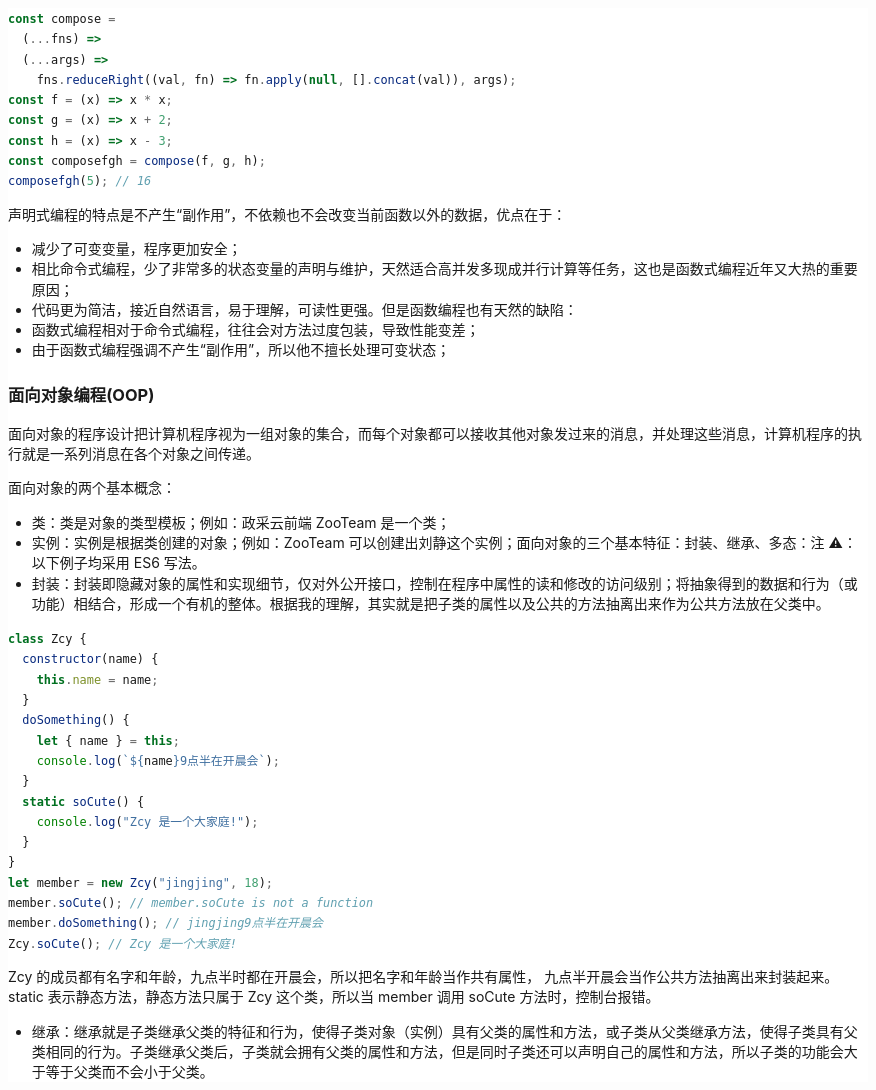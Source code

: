 ```js
const compose =
  (...fns) =>
  (...args) =>
    fns.reduceRight((val, fn) => fn.apply(null, [].concat(val)), args);
const f = (x) => x * x;
const g = (x) => x + 2;
const h = (x) => x - 3;
const composefgh = compose(f, g, h);
composefgh(5); // 16
```

声明式编程的特点是不产生“副作用”，不依赖也不会改变当前函数以外的数据，优点在于：

- 减少了可变变量，程序更加安全；
- 相比命令式编程，少了非常多的状态变量的声明与维护，天然适合高并发多现成并行计算等任务，这也是函数式编程近年又大热的重要原因；
- 代码更为简洁，接近自然语言，易于理解，可读性更强。但是函数编程也有天然的缺陷：
- 函数式编程相对于命令式编程，往往会对方法过度包装，导致性能变差；
- 由于函数式编程强调不产生“副作用”，所以他不擅长处理可变状态；

### 面向对象编程(OOP)

面向对象的程序设计把计算机程序视为一组对象的集合，而每个对象都可以接收其他对象发过来的消息，并处理这些消息，计算机程序的执行就是一系列消息在各个对象之间传递。

面向对象的两个基本概念：

- 类：类是对象的类型模板；例如：政采云前端 ZooTeam 是一个类；
- 实例：实例是根据类创建的对象；例如：ZooTeam 可以创建出刘静这个实例；面向对象的三个基本特征：封装、继承、多态：注 ⚠️：以下例子均采用 ES6 写法。
- 封装：封装即隐藏对象的属性和实现细节，仅对外公开接口，控制在程序中属性的读和修改的访问级别；将抽象得到的数据和行为（或功能）相结合，形成一个有机的整体。根据我的理解，其实就是把子类的属性以及公共的方法抽离出来作为公共方法放在父类中。

```js
class Zcy {
  constructor(name) {
    this.name = name;
  }
  doSomething() {
    let { name } = this;
    console.log(`${name}9点半在开晨会`);
  }
  static soCute() {
    console.log("Zcy 是一个大家庭!");
  }
}
let member = new Zcy("jingjing", 18);
member.soCute(); // member.soCute is not a function
member.doSomething(); // jingjing9点半在开晨会
Zcy.soCute(); // Zcy 是一个大家庭!
```

Zcy 的成员都有名字和年龄，九点半时都在开晨会，所以把名字和年龄当作共有属性， 九点半开晨会当作公共方法抽离出来封装起来。static 表示静态方法，静态方法只属于 Zcy 这个类，所以当 member 调用 soCute 方法时，控制台报错。

- 继承：继承就是子类继承父类的特征和行为，使得子类对象（实例）具有父类的属性和方法，或子类从父类继承方法，使得子类具有父类相同的行为。子类继承父类后，子类就会拥有父类的属性和方法，但是同时子类还可以声明自己的属性和方法，所以子类的功能会大于等于父类而不会小于父类。
